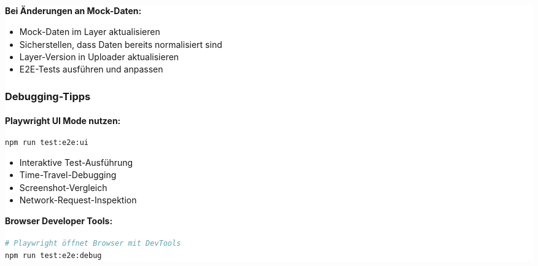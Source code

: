 **Bei Änderungen an Mock-Daten:**
- Mock-Daten im Layer aktualisieren
- Sicherstellen, dass Daten bereits normalisiert sind
- Layer-Version in Uploader aktualisieren
- E2E-Tests ausführen und anpassen

### Debugging-Tipps

**Playwright UI Mode nutzen:**
```bash
npm run test:e2e:ui
```
- Interaktive Test-Ausführung
- Time-Travel-Debugging
- Screenshot-Vergleich
- Network-Request-Inspektion

**Browser Developer Tools:**
```bash
# Playwright öffnet Browser mit DevTools
npm run test:e2e:debug
```
